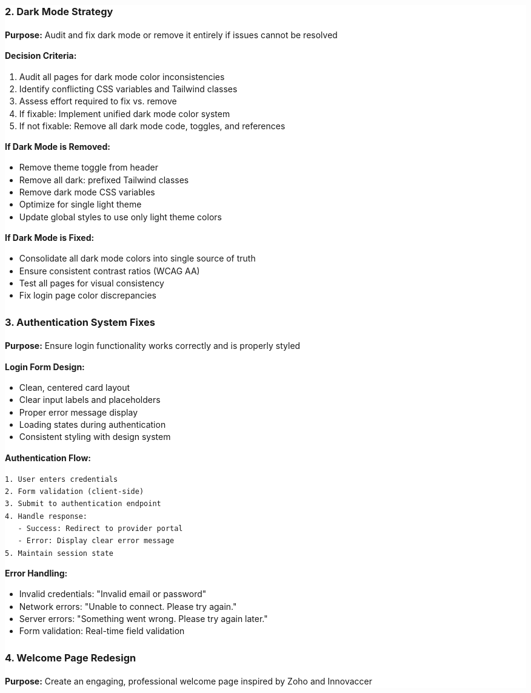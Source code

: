 ### 2. Dark Mode Strategy
**Purpose:** Audit and fix dark mode or remove it entirely if issues cannot be resolved

**Decision Criteria:**
1. Audit all pages for dark mode color inconsistencies
2. Identify conflicting CSS variables and Tailwind classes
3. Assess effort required to fix vs. remove
4. If fixable: Implement unified dark mode color system
5. If not fixable: Remove all dark mode code, toggles, and references

**If Dark Mode is Removed:**
- Remove theme toggle from header
- Remove all dark: prefixed Tailwind classes
- Remove dark mode CSS variables
- Optimize for single light theme
- Update global styles to use only light theme colors

**If Dark Mode is Fixed:**
- Consolidate all dark mode colors into single source of truth
- Ensure consistent contrast ratios (WCAG AA)
- Test all pages for visual consistency
- Fix login page color discrepancies

### 3. Authentication System Fixes
**Purpose:** Ensure login functionality works correctly and is properly styled

**Login Form Design:**
- Clean, centered card layout
- Clear input labels and placeholders
- Proper error message display
- Loading states during authentication
- Consistent styling with design system

**Authentication Flow:**
```
1. User enters credentials
2. Form validation (client-side)
3. Submit to authentication endpoint
4. Handle response:
   - Success: Redirect to provider portal
   - Error: Display clear error message
5. Maintain session state
```

**Error Handling:**
- Invalid credentials: "Invalid email or password"
- Network errors: "Unable to connect. Please try again."
- Server errors: "Something went wrong. Please try again later."
- Form validation: Real-time field validation

### 4. Welcome Page Redesign
**Purpose:** Create an engaging, professional welcome page inspired by Zoho and Innovaccer
